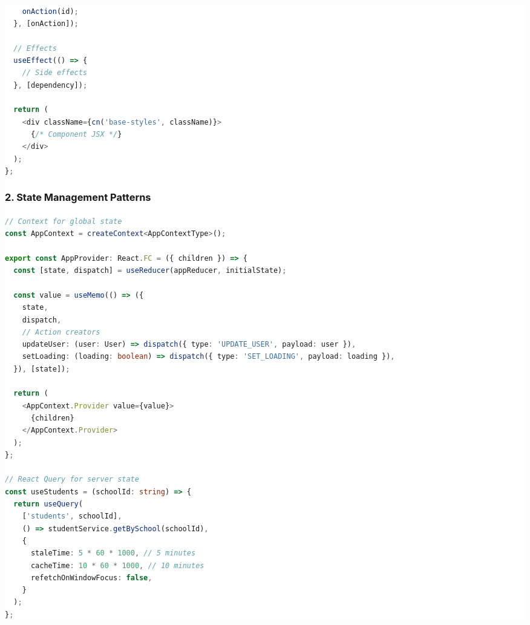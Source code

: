 ```typescript
    onAction(id);
  }, [onAction]);
  
  // Effects
  useEffect(() => {
    // Side effects
  }, [dependency]);
  
  return (
    <div className={cn('base-styles', className)}>
      {/* Component JSX */}
    </div>
  );
};
```

### 2. State Management Patterns
```typescript
// Context for global state
const AppContext = createContext<AppContextType>();

export const AppProvider: React.FC = ({ children }) => {
  const [state, dispatch] = useReducer(appReducer, initialState);
  
  const value = useMemo(() => ({
    state,
    dispatch,
    // Action creators
    updateUser: (user: User) => dispatch({ type: 'UPDATE_USER', payload: user }),
    setLoading: (loading: boolean) => dispatch({ type: 'SET_LOADING', payload: loading }),
  }), [state]);
  
  return (
    <AppContext.Provider value={value}>
      {children}
    </AppContext.Provider>
  );
};

// React Query for server state
const useStudents = (schoolId: string) => {
  return useQuery(
    ['students', schoolId],
    () => studentService.getBySchool(schoolId),
    {
      staleTime: 5 * 60 * 1000, // 5 minutes
      cacheTime: 10 * 60 * 1000, // 10 minutes
      refetchOnWindowFocus: false,
    }
  );
};
```

